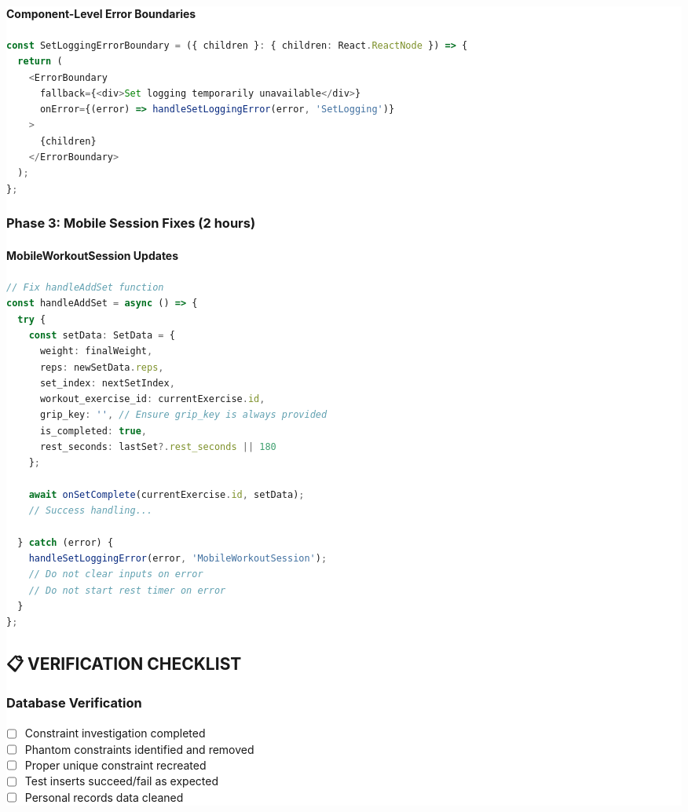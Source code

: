 #### Component-Level Error Boundaries
```typescript
const SetLoggingErrorBoundary = ({ children }: { children: React.ReactNode }) => {
  return (
    <ErrorBoundary
      fallback={<div>Set logging temporarily unavailable</div>}
      onError={(error) => handleSetLoggingError(error, 'SetLogging')}
    >
      {children}
    </ErrorBoundary>
  );
};
```

### Phase 3: Mobile Session Fixes (2 hours)

#### MobileWorkoutSession Updates
```typescript
// Fix handleAddSet function
const handleAddSet = async () => {
  try {
    const setData: SetData = {
      weight: finalWeight,
      reps: newSetData.reps,
      set_index: nextSetIndex,
      workout_exercise_id: currentExercise.id,
      grip_key: '', // Ensure grip_key is always provided
      is_completed: true,
      rest_seconds: lastSet?.rest_seconds || 180
    };

    await onSetComplete(currentExercise.id, setData);
    // Success handling...
    
  } catch (error) {
    handleSetLoggingError(error, 'MobileWorkoutSession');
    // Do not clear inputs on error
    // Do not start rest timer on error
  }
};
```

## 📋 VERIFICATION CHECKLIST

### Database Verification
- [ ] Constraint investigation completed
- [ ] Phantom constraints identified and removed
- [ ] Proper unique constraint recreated
- [ ] Test inserts succeed/fail as expected
- [ ] Personal records data cleaned
